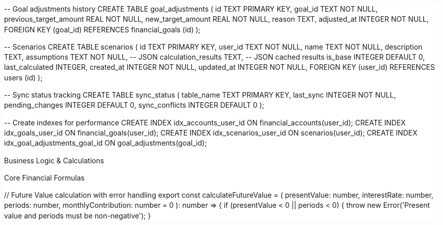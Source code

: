 -- Goal adjustments history 
CREATE TABLE goal_adjustments ( 
  id TEXT PRIMARY KEY, 
  goal_id TEXT NOT NULL, 
  previous_target_amount REAL NOT NULL, 
  new_target_amount REAL NOT NULL, 
  reason TEXT, 
  adjusted_at INTEGER NOT NULL, 
  FOREIGN KEY (goal_id) REFERENCES financial_goals (id) 
); 
 
-- Scenarios 
CREATE TABLE scenarios ( 
  id TEXT PRIMARY KEY, 
  user_id TEXT NOT NULL, 
  name TEXT NOT NULL, 
  description TEXT, 
  assumptions TEXT NOT NULL,          -- JSON 
  calculation_results TEXT,           -- JSON cached results 
  is_base INTEGER DEFAULT 0, 
  last_calculated INTEGER, 
  created_at INTEGER NOT NULL, 
  updated_at INTEGER NOT NULL, 
  FOREIGN KEY (user_id) REFERENCES users (id) 
); 
 
-- Sync status tracking 
CREATE TABLE sync_status ( 
  table_name TEXT PRIMARY KEY, 
  last_sync INTEGER NOT NULL, 
  pending_changes INTEGER DEFAULT 0, 
  sync_conflicts INTEGER DEFAULT 0 
); 
 
-- Create indexes for performance 
CREATE INDEX idx_accounts_user_id ON financial_accounts(user_id); 
CREATE INDEX idx_goals_user_id ON financial_goals(user_id); 
CREATE INDEX idx_scenarios_user_id ON scenarios(user_id); 
CREATE INDEX idx_goal_adjustments_goal_id ON goal_adjustments(goal_id); 
  

Business Logic & Calculations 

Core Financial Formulas 

// Future Value calculation with error handling 
export const calculateFutureValue = ( 
  presentValue: number, 
  interestRate: number, 
  periods: number, 
  monthlyContribution: number = 0 
): number => { 
  if (presentValue < 0 || periods < 0) { 
    throw new Error('Present value and periods must be non-negative'); 
  } 
   
